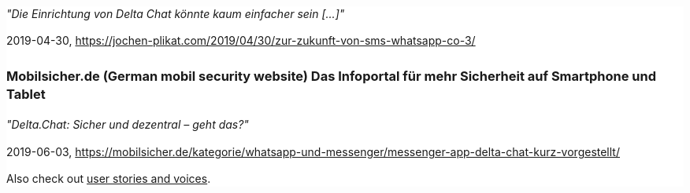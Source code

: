 _"Die Einrichtung von Delta Chat könnte kaum einfacher sein [...]"_

2019-04-30, <https://jochen-plikat.com/2019/04/30/zur-zukunft-von-sms-whatsapp-co-3/> 


### Mobilsicher.de (German mobil security website) Das Infoportal für mehr Sicherheit auf Smartphone und Tablet

_"Delta.Chat: Sicher und dezentral – geht das?"_

2019-06-03, <https://mobilsicher.de/kategorie/whatsapp-und-messenger/messenger-app-delta-chat-kurz-vorgestellt/> 


Also check out [user stories and voices](user-voices).